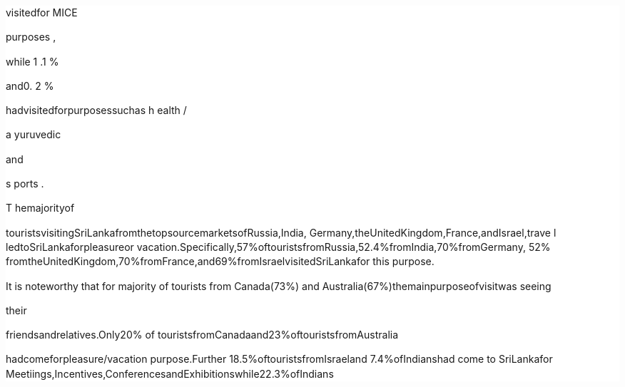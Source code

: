 visitedfor 
MICE
 
purposes
,
 
while 
1
.1
%
 
and0.
2
%
 
hadvisitedforpurposessuchas 
h
ealth 
/
 
a
yuruvedic
 
and
 
s
ports
.
 
T
hemajorityof
 
touristsvisitingSriLankafromthetopsourcemarketsofRussia,India, 
Germany,theUnitedKingdom,France,andIsrael,trave
l
ledtoSriLankaforpleasureor 
vacation.Specifically,57%oftouristsfromRussia,52.4%fromIndia,70%fromGermany, 
52% 
fromtheUnitedKingdom,70%fromFrance,and69%fromIsraelvisitedSriLankafor 
this purpose.
 
It is noteworthy that 
for majority of tourists from Canada(73%) and 
Australia(67%)themainpurposeofvisitwas 
seeing
 
their
 
friendsandrelatives.Only20% 
of 
touristsfromCanadaand23%oftouristsfromAustralia
 
hadcomeforpleasure/vacation 
purpose.Further 
18.5%oftouristsfromIsraeland 7.4%ofIndianshad come to SriLankafor 
Meetiings,Incentives,ConferencesandExhibitionswhile22.3%ofIndians
 
